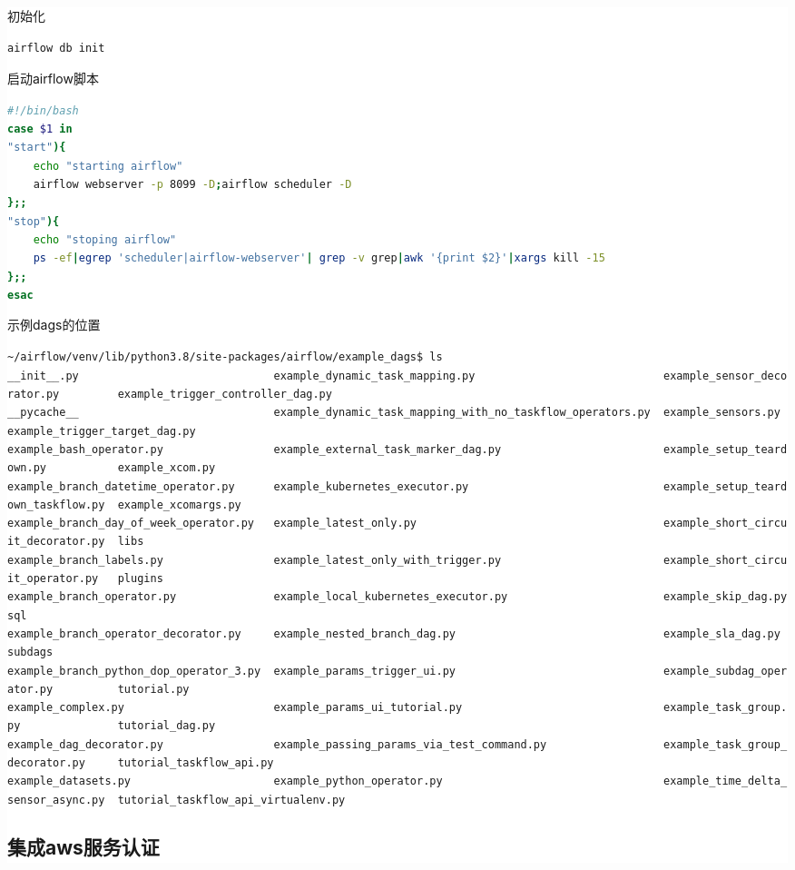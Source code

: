 初始化

```
airflow db init
```

启动airflow脚本

```bash
#!/bin/bash
case $1 in
"start"){
	echo "starting airflow"
	airflow webserver -p 8099 -D;airflow scheduler -D
};;
"stop"){
	echo "stoping airflow"
	ps -ef|egrep 'scheduler|airflow-webserver'| grep -v grep|awk '{print $2}'|xargs kill -15
};;
esac
```

示例dags的位置

```
~/airflow/venv/lib/python3.8/site-packages/airflow/example_dags$ ls
__init__.py                              example_dynamic_task_mapping.py                             example_sensor_decorator.py         example_trigger_controller_dag.py
__pycache__                              example_dynamic_task_mapping_with_no_taskflow_operators.py  example_sensors.py                  example_trigger_target_dag.py
example_bash_operator.py                 example_external_task_marker_dag.py                         example_setup_teardown.py           example_xcom.py
example_branch_datetime_operator.py      example_kubernetes_executor.py                              example_setup_teardown_taskflow.py  example_xcomargs.py
example_branch_day_of_week_operator.py   example_latest_only.py                                      example_short_circuit_decorator.py  libs
example_branch_labels.py                 example_latest_only_with_trigger.py                         example_short_circuit_operator.py   plugins
example_branch_operator.py               example_local_kubernetes_executor.py                        example_skip_dag.py                 sql
example_branch_operator_decorator.py     example_nested_branch_dag.py                                example_sla_dag.py                  subdags
example_branch_python_dop_operator_3.py  example_params_trigger_ui.py                                example_subdag_operator.py          tutorial.py
example_complex.py                       example_params_ui_tutorial.py                               example_task_group.py               tutorial_dag.py
example_dag_decorator.py                 example_passing_params_via_test_command.py                  example_task_group_decorator.py     tutorial_taskflow_api.py
example_datasets.py                      example_python_operator.py                                  example_time_delta_sensor_async.py  tutorial_taskflow_api_virtualenv.py
```

## 集成aws服务认证
